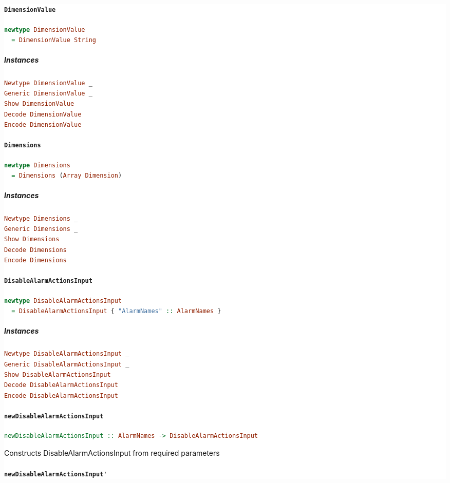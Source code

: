#### `DimensionValue`

``` purescript
newtype DimensionValue
  = DimensionValue String
```

##### Instances
``` purescript
Newtype DimensionValue _
Generic DimensionValue _
Show DimensionValue
Decode DimensionValue
Encode DimensionValue
```

#### `Dimensions`

``` purescript
newtype Dimensions
  = Dimensions (Array Dimension)
```

##### Instances
``` purescript
Newtype Dimensions _
Generic Dimensions _
Show Dimensions
Decode Dimensions
Encode Dimensions
```

#### `DisableAlarmActionsInput`

``` purescript
newtype DisableAlarmActionsInput
  = DisableAlarmActionsInput { "AlarmNames" :: AlarmNames }
```

##### Instances
``` purescript
Newtype DisableAlarmActionsInput _
Generic DisableAlarmActionsInput _
Show DisableAlarmActionsInput
Decode DisableAlarmActionsInput
Encode DisableAlarmActionsInput
```

#### `newDisableAlarmActionsInput`

``` purescript
newDisableAlarmActionsInput :: AlarmNames -> DisableAlarmActionsInput
```

Constructs DisableAlarmActionsInput from required parameters

#### `newDisableAlarmActionsInput'`
